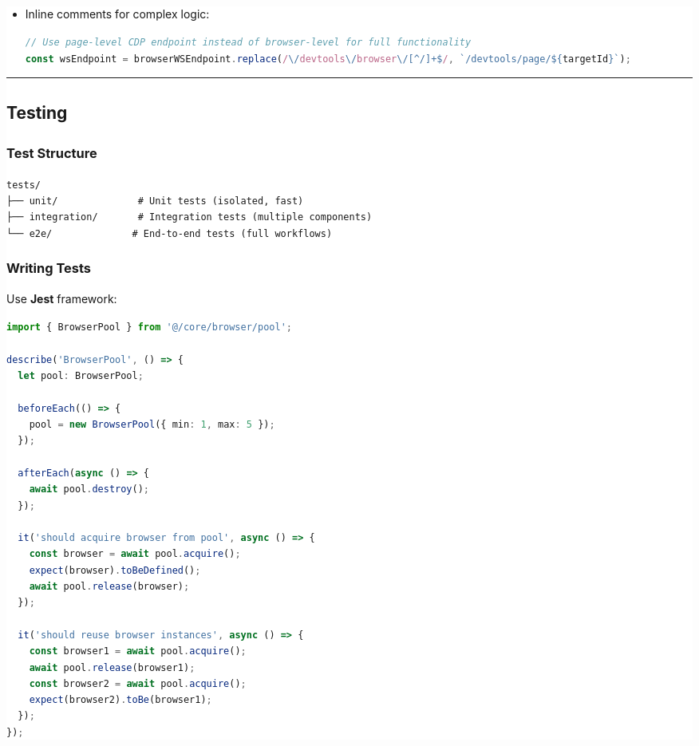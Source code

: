 - Inline comments for complex logic:
  ```typescript
  // Use page-level CDP endpoint instead of browser-level for full functionality
  const wsEndpoint = browserWSEndpoint.replace(/\/devtools\/browser\/[^/]+$/, `/devtools/page/${targetId}`);
  ```

---

## Testing

### Test Structure

```
tests/
├── unit/              # Unit tests (isolated, fast)
├── integration/       # Integration tests (multiple components)
└── e2e/              # End-to-end tests (full workflows)
```

### Writing Tests

Use **Jest** framework:

```typescript
import { BrowserPool } from '@/core/browser/pool';

describe('BrowserPool', () => {
  let pool: BrowserPool;

  beforeEach(() => {
    pool = new BrowserPool({ min: 1, max: 5 });
  });

  afterEach(async () => {
    await pool.destroy();
  });

  it('should acquire browser from pool', async () => {
    const browser = await pool.acquire();
    expect(browser).toBeDefined();
    await pool.release(browser);
  });

  it('should reuse browser instances', async () => {
    const browser1 = await pool.acquire();
    await pool.release(browser1);
    const browser2 = await pool.acquire();
    expect(browser2).toBe(browser1);
  });
});
```

